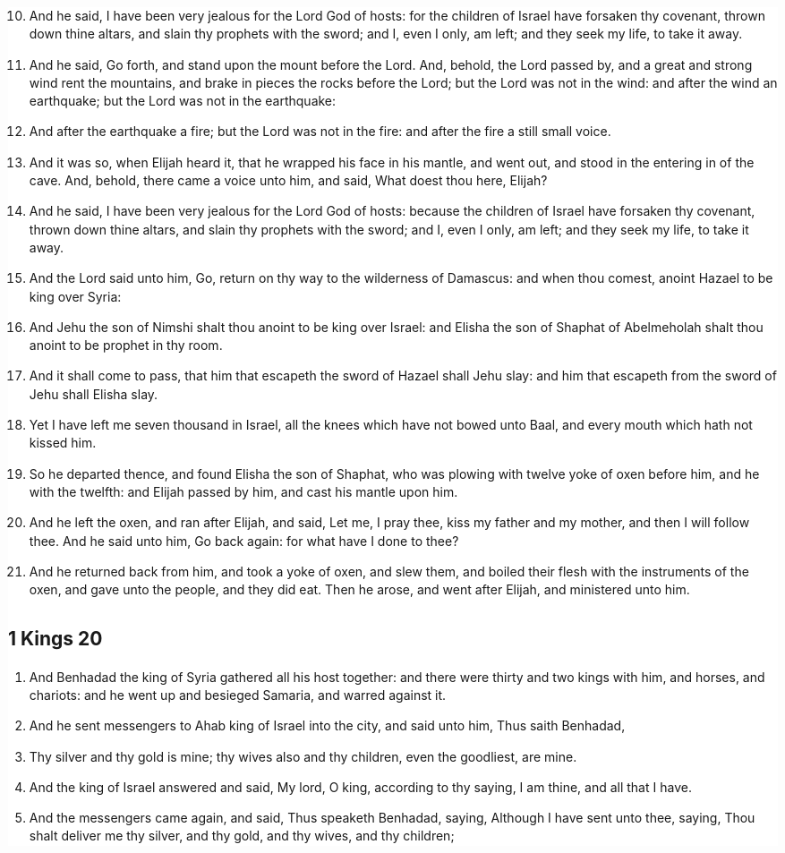 10. And he said, I have been very jealous for the Lord God of hosts: for the children of Israel have forsaken thy covenant, thrown down thine altars, and slain thy prophets with the sword; and I, even I only, am left; and they seek my life, to take it away.

11. And he said, Go forth, and stand upon the mount before the Lord. And, behold, the Lord passed by, and a great and strong wind rent the mountains, and brake in pieces the rocks before the Lord; but the Lord was not in the wind: and after the wind an earthquake; but the Lord was not in the earthquake:

12. And after the earthquake a fire; but the Lord was not in the fire: and after the fire a still small voice.

13. And it was so, when Elijah heard it, that he wrapped his face in his mantle, and went out, and stood in the entering in of the cave. And, behold, there came a voice unto him, and said, What doest thou here, Elijah?

14. And he said, I have been very jealous for the Lord God of hosts: because the children of Israel have forsaken thy covenant, thrown down thine altars, and slain thy prophets with the sword; and I, even I only, am left; and they seek my life, to take it away.

15. And the Lord said unto him, Go, return on thy way to the wilderness of Damascus: and when thou comest, anoint Hazael to be king over Syria:

16. And Jehu the son of Nimshi shalt thou anoint to be king over Israel: and Elisha the son of Shaphat of Abelmeholah shalt thou anoint to be prophet in thy room.

17. And it shall come to pass, that him that escapeth the sword of Hazael shall Jehu slay: and him that escapeth from the sword of Jehu shall Elisha slay.

18. Yet I have left me seven thousand in Israel, all the knees which have not bowed unto Baal, and every mouth which hath not kissed him.

19. So he departed thence, and found Elisha the son of Shaphat, who was plowing with twelve yoke of oxen before him, and he with the twelfth: and Elijah passed by him, and cast his mantle upon him.

20. And he left the oxen, and ran after Elijah, and said, Let me, I pray thee, kiss my father and my mother, and then I will follow thee. And he said unto him, Go back again: for what have I done to thee?

21. And he returned back from him, and took a yoke of oxen, and slew them, and boiled their flesh with the instruments of the oxen, and gave unto the people, and they did eat. Then he arose, and went after Elijah, and ministered unto him.  

## 1 Kings 20

1. And Benhadad the king of Syria gathered all his host together: and there were thirty and two kings with him, and horses, and chariots: and he went up and besieged Samaria, and warred against it.

2. And he sent messengers to Ahab king of Israel into the city, and said unto him, Thus saith Benhadad,

3. Thy silver and thy gold is mine; thy wives also and thy children, even the goodliest, are mine.

4. And the king of Israel answered and said, My lord, O king, according to thy saying, I am thine, and all that I have.

5. And the messengers came again, and said, Thus speaketh Benhadad, saying, Although I have sent unto thee, saying, Thou shalt deliver me thy silver, and thy gold, and thy wives, and thy children;
